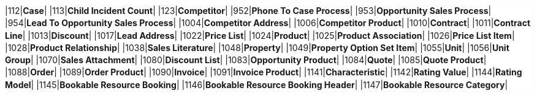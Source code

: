 |112|**Case**|
|113|**Child Incident Count**|
|123|**Competitor**|
|952|**Phone To Case Process**|
|953|**Opportunity Sales Process**|
|954|**Lead To Opportunity Sales Process**|
|1004|**Competitor Address**|
|1006|**Competitor Product**|
|1010|**Contract**|
|1011|**Contract Line**|
|1013|**Discount**|
|1017|**Lead Address**|
|1022|**Price List**|
|1024|**Product**|
|1025|**Product Association**|
|1026|**Price List Item**|
|1028|**Product Relationship**|
|1038|**Sales Literature**|
|1048|**Property**|
|1049|**Property Option Set Item**|
|1055|**Unit**|
|1056|**Unit Group**|
|1070|**Sales Attachment**|
|1080|**Discount List**|
|1083|**Opportunity Product**|
|1084|**Quote**|
|1085|**Quote Product**|
|1088|**Order**|
|1089|**Order Product**|
|1090|**Invoice**|
|1091|**Invoice Product**|
|1141|**Characteristic**|
|1142|**Rating Value**|
|1144|**Rating Model**|
|1145|**Bookable Resource Booking**|
|1146|**Bookable Resource Booking Header**|
|1147|**Bookable Resource Category**|